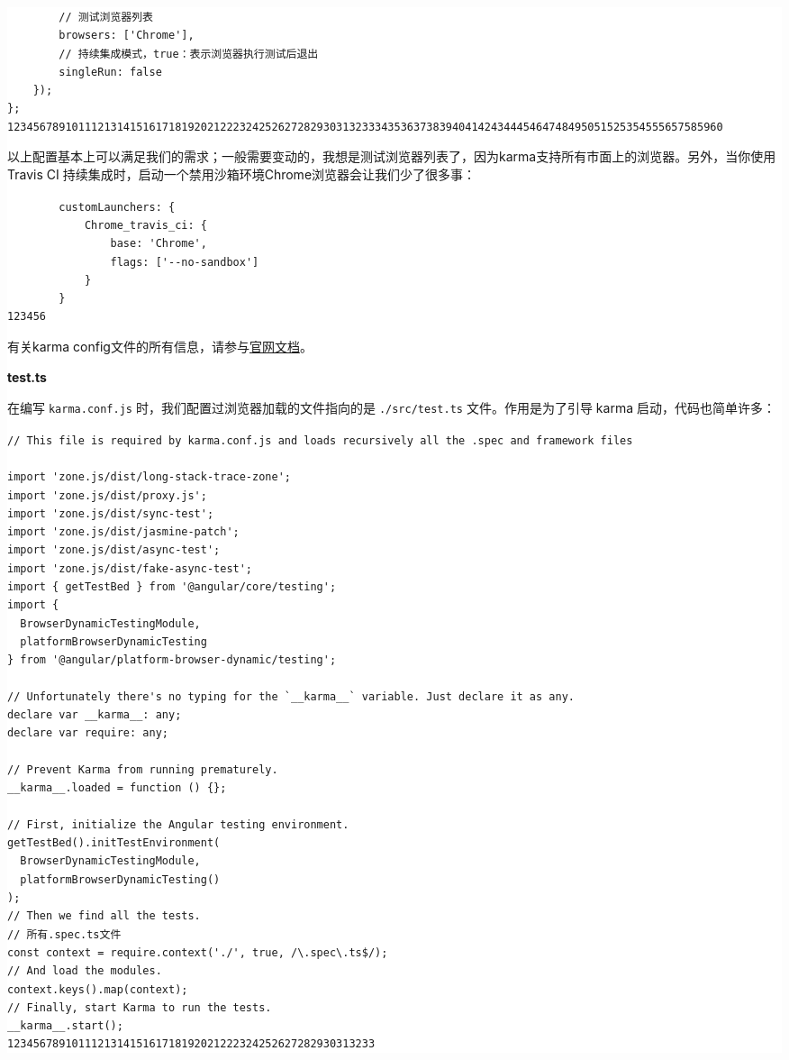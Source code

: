 	        // 测试浏览器列表
	        browsers: ['Chrome'],
	        // 持续集成模式，true：表示浏览器执行测试后退出
	        singleRun: false
	    });
	};
	123456789101112131415161718192021222324252627282930313233343536373839404142434445464748495051525354555657585960

以上配置基本上可以满足我们的需求；一般需要变动的，我想是测试浏览器列表了，因为karma支持所有市面上的浏览器。另外，当你使用 Travis CI 持续集成时，启动一个禁用沙箱环境Chrome浏览器会让我们少了很多事：

	        customLaunchers: {
	            Chrome_travis_ci: {
	                base: 'Chrome',
	                flags: ['--no-sandbox']
	            }
	        }
	123456

有关karma config文件的所有信息，请参与[官网文档](https://link.jianshu.com/?t=https://karma-runner.github.io/1.0/config/configuration-file.html)。

**test.ts**

在编写 `karma.conf.js` 时，我们配置过浏览器加载的文件指向的是 `./src/test.ts` 文件。作用是为了引导 karma 启动，代码也简单许多：

	// This file is required by karma.conf.js and loads recursively all the .spec and framework files

	import 'zone.js/dist/long-stack-trace-zone';
	import 'zone.js/dist/proxy.js';
	import 'zone.js/dist/sync-test';
	import 'zone.js/dist/jasmine-patch';
	import 'zone.js/dist/async-test';
	import 'zone.js/dist/fake-async-test';
	import { getTestBed } from '@angular/core/testing';
	import {
	  BrowserDynamicTestingModule,
	  platformBrowserDynamicTesting
	} from '@angular/platform-browser-dynamic/testing';

	// Unfortunately there's no typing for the `__karma__` variable. Just declare it as any.
	declare var __karma__: any;
	declare var require: any;

	// Prevent Karma from running prematurely.
	__karma__.loaded = function () {};

	// First, initialize the Angular testing environment.
	getTestBed().initTestEnvironment(
	  BrowserDynamicTestingModule,
	  platformBrowserDynamicTesting()
	);
	// Then we find all the tests.
	// 所有.spec.ts文件
	const context = require.context('./', true, /\.spec\.ts$/);
	// And load the modules.
	context.keys().map(context);
	// Finally, start Karma to run the tests.
	__karma__.start();
	123456789101112131415161718192021222324252627282930313233
